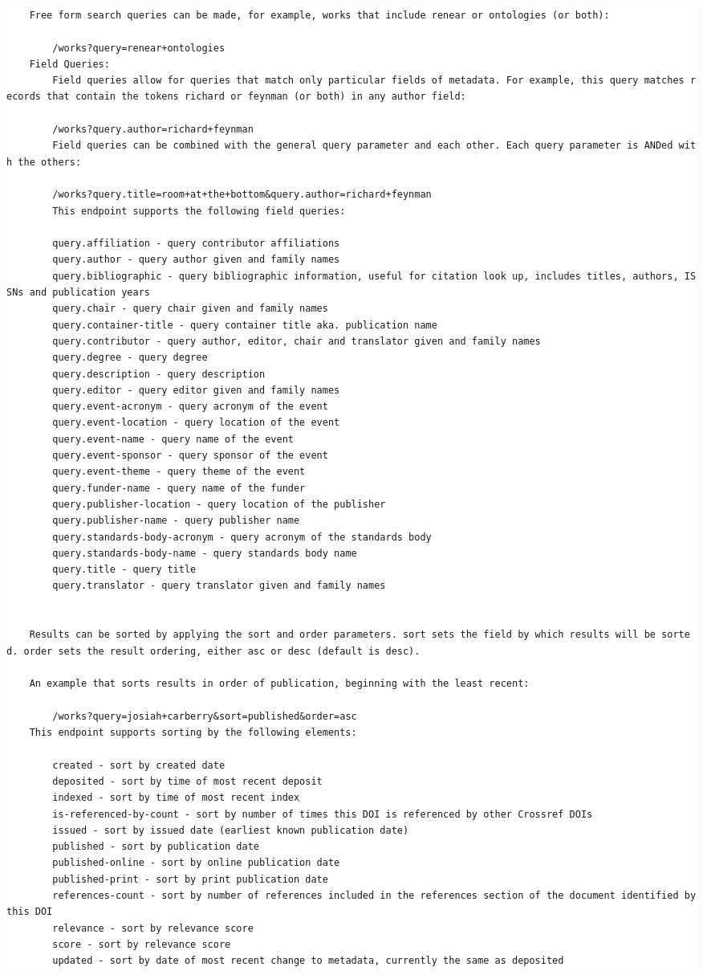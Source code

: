 
        Free form search queries can be made, for example, works that include renear or ontologies (or both):

            /works?query=renear+ontologies
        Field Queries:
            Field queries allow for queries that match only particular fields of metadata. For example, this query matches records that contain the tokens richard or feynman (or both) in any author field:

            /works?query.author=richard+feynman
            Field queries can be combined with the general query parameter and each other. Each query parameter is ANDed with the others:

            /works?query.title=room+at+the+bottom&query.author=richard+feynman
            This endpoint supports the following field queries:

            query.affiliation - query contributor affiliations
            query.author - query author given and family names
            query.bibliographic - query bibliographic information, useful for citation look up, includes titles, authors, ISSNs and publication years
            query.chair - query chair given and family names
            query.container-title - query container title aka. publication name
            query.contributor - query author, editor, chair and translator given and family names
            query.degree - query degree
            query.description - query description
            query.editor - query editor given and family names
            query.event-acronym - query acronym of the event
            query.event-location - query location of the event
            query.event-name - query name of the event
            query.event-sponsor - query sponsor of the event
            query.event-theme - query theme of the event
            query.funder-name - query name of the funder
            query.publisher-location - query location of the publisher
            query.publisher-name - query publisher name
            query.standards-body-acronym - query acronym of the standards body
            query.standards-body-name - query standards body name
            query.title - query title
            query.translator - query translator given and family names


        Results can be sorted by applying the sort and order parameters. sort sets the field by which results will be sorted. order sets the result ordering, either asc or desc (default is desc).

        An example that sorts results in order of publication, beginning with the least recent:

            /works?query=josiah+carberry&sort=published&order=asc
        This endpoint supports sorting by the following elements:

            created - sort by created date
            deposited - sort by time of most recent deposit
            indexed - sort by time of most recent index
            is-referenced-by-count - sort by number of times this DOI is referenced by other Crossref DOIs
            issued - sort by issued date (earliest known publication date)
            published - sort by publication date
            published-online - sort by online publication date
            published-print - sort by print publication date
            references-count - sort by number of references included in the references section of the document identified by this DOI
            relevance - sort by relevance score
            score - sort by relevance score
            updated - sort by date of most recent change to metadata, currently the same as deposited
